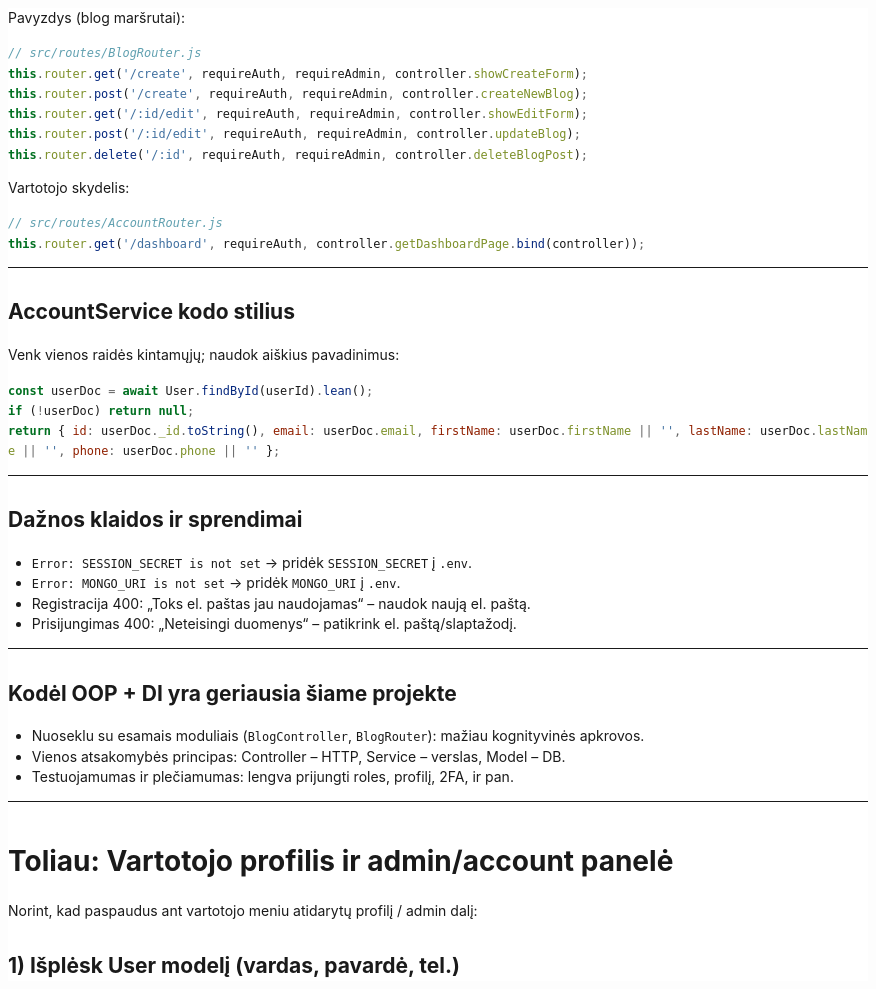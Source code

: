 Pavyzdys (blog maršrutai):
```js
// src/routes/BlogRouter.js
this.router.get('/create', requireAuth, requireAdmin, controller.showCreateForm);
this.router.post('/create', requireAuth, requireAdmin, controller.createNewBlog);
this.router.get('/:id/edit', requireAuth, requireAdmin, controller.showEditForm);
this.router.post('/:id/edit', requireAuth, requireAdmin, controller.updateBlog);
this.router.delete('/:id', requireAuth, requireAdmin, controller.deleteBlogPost);
```

Vartotojo skydelis:
```js
// src/routes/AccountRouter.js
this.router.get('/dashboard', requireAuth, controller.getDashboardPage.bind(controller));
```

---

## AccountService kodo stilius

Venk vienos raidės kintamųjų; naudok aiškius pavadinimus:
```js
const userDoc = await User.findById(userId).lean();
if (!userDoc) return null;
return { id: userDoc._id.toString(), email: userDoc.email, firstName: userDoc.firstName || '', lastName: userDoc.lastName || '', phone: userDoc.phone || '' };
```

---

## Dažnos klaidos ir sprendimai

- `Error: SESSION_SECRET is not set` → pridėk `SESSION_SECRET` į `.env`.
- `Error: MONGO_URI is not set` → pridėk `MONGO_URI` į `.env`.
- Registracija 400: „Toks el. paštas jau naudojamas“ – naudok naują el. paštą.
- Prisijungimas 400: „Neteisingi duomenys“ – patikrink el. paštą/slaptažodį.

---

## Kodėl OOP + DI yra geriausia šiame projekte

- Nuoseklu su esamais moduliais (`BlogController`, `BlogRouter`): mažiau kognityvinės apkrovos.
- Vienos atsakomybės principas: Controller – HTTP, Service – verslas, Model – DB.
- Testuojamumas ir plečiamumas: lengva prijungti roles, profilį, 2FA, ir pan.

---

# Toliau: Vartotojo profilis ir admin/account panelė

Norint, kad paspaudus ant vartotojo meniu atidarytų profilį / admin dalį:

## 1) Išplėsk User modelį (vardas, pavardė, tel.)
